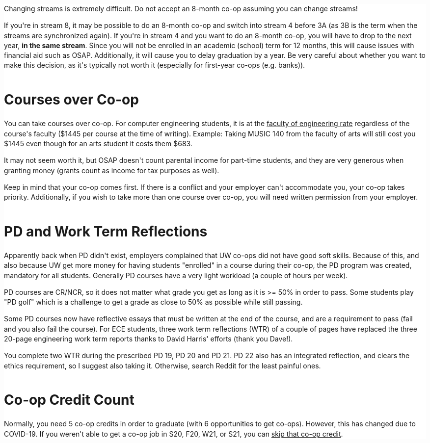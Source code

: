 Changing streams is extremely difficult. Do not accept an 8-month co-op assuming you can change streams!

If you're in stream 8, it may be possible to do an 8-month co-op and switch into stream 4 before 3A (as 3B is the term when the streams are synchronized again). If you're in stream 4 and you want to do an 8-month co-op, you will have to drop to the next year, **in the same stream**. Since you will not be enrolled in an academic (school) term for 12 months, this will cause issues with financial aid such as OSAP. Additionally, it will cause you to delay graduation by a year. Be very careful about whether you want to make this decision, as it's typically not worth it (especially for first-year co-ops (e.g. banks)).

# Courses over Co-op

You can take courses over co-op. For computer engineering students, it is at the [faculty of engineering rate](https://uwaterloo.ca/finance/student-financial-services/tuition-fee-schedules/fee-schedule-canadian-and-permanent-resident-undergraduates) regardless of the course's faculty ($1445 per course at the time of writing). Example: Taking MUSIC 140 from the faculty of arts will still cost you $1445 even though for an arts student it costs them $683.

It may not seem worth it, but OSAP doesn't count parental income for part-time students, and they are very generous when granting money (grants count as income for tax purposes as well).

Keep in mind that your co-op comes first. If there is a conflict and your employer can't accommodate you, your co-op takes priority. Additionally, if you wish to take more than one course over co-op, you will need written permission from your employer.

# PD and Work Term Reflections

Apparently back when PD didn't exist, employers complained that UW co-ops did not have good soft skills. Because of this, and also because UW get more money for having students "enrolled" in a course during their co-op, the PD program was created, mandatory for all students. Generally PD courses have a very light workload (a couple of hours per week).

PD courses are CR/NCR, so it does not matter what grade you get as long as it is >= 50% in order to pass. Some students play "PD golf" which is a challenge to get a grade as close to 50% as possible while still passing.

Some PD courses now have reflective essays that must be written at the end of the course, and are a requirement to pass (fail and you also fail the course). For ECE students, three work term reflections (WTR) of a couple of pages have replaced the three 20-page engineering work term reports thanks to David Harris' efforts (thank you Dave!).

You complete two WTR during the prescribed PD 19, PD 20 and PD 21. PD 22 also has an integrated reflection, and clears the ethics requirement, so I suggest also taking it. Otherwise, search Reddit for the least painful ones.

# Co-op Credit Count

Normally, you need 5 co-op credits in order to graduate (with 6 opportunities to get co-ops). However, this has changed due to COVID-19. If you weren't able to get a co-op job in S20, F20, W21, or S21, you can [skip that co-op credit](https://uwaterloo.ca/co-operative-education/preparing-your-fall-2021-work-term#worktermsrequired).
